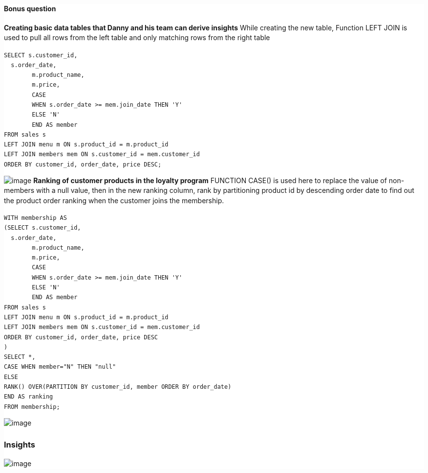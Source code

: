 #### Bonus question
**Creating basic data tables that Danny and his team can derive insights**
While creating the new table, Function LEFT JOIN is used to pull all rows from the left table and only matching rows from the right table
```
SELECT s.customer_id,
  s.order_date,
        m.product_name,
        m.price,
        CASE 
        WHEN s.order_date >= mem.join_date THEN 'Y'
        ELSE 'N' 
        END AS member
FROM sales s
LEFT JOIN menu m ON s.product_id = m.product_id
LEFT JOIN members mem ON s.customer_id = mem.customer_id
ORDER BY customer_id, order_date, price DESC;
```
![image](https://user-images.githubusercontent.com/120835197/210648604-dd5fbe80-ac3a-444e-b7a0-5ee5d1343e28.png "A new basic data table")
**Ranking of customer products in the loyalty program**
FUNCTION CASE() is used here to replace the value of non-members with a null value, then in the new ranking column, rank by partitioning product id by descending order date to find out the product order ranking when the customer joins the membership.
```
WITH membership AS
(SELECT s.customer_id,
  s.order_date,
        m.product_name,
        m.price,
        CASE 
        WHEN s.order_date >= mem.join_date THEN 'Y'
        ELSE 'N' 
        END AS member
FROM sales s
LEFT JOIN menu m ON s.product_id = m.product_id
LEFT JOIN members mem ON s.customer_id = mem.customer_id
ORDER BY customer_id, order_date, price DESC
)
SELECT *,
CASE WHEN member="N" THEN "null"
ELSE 
RANK() OVER(PARTITION BY customer_id, member ORDER BY order_date)
END AS ranking
FROM membership;
```
![image](https://user-images.githubusercontent.com/120835197/210648879-c6dc1002-3c37-4f19-8396-212e6f7c6894.png "Ranking of customer products in the loyalty program")

### Insights
![image](https://user-images.githubusercontent.com/120835197/210649014-993bb843-bb63-42ca-990c-ed3ec6448fe7.png "https://8weeksqlchallenge.com/case-study-1/")
